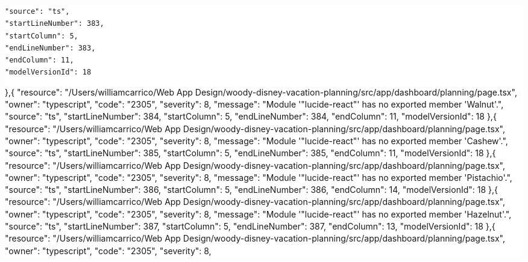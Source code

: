 	"source": "ts",
	"startLineNumber": 383,
	"startColumn": 5,
	"endLineNumber": 383,
	"endColumn": 11,
	"modelVersionId": 18
},{
	"resource": "/Users/williamcarrico/Web App Design/woody-disney-vacation-planning/src/app/dashboard/planning/page.tsx",
	"owner": "typescript",
	"code": "2305",
	"severity": 8,
	"message": "Module '\"lucide-react\"' has no exported member 'Walnut'.",
	"source": "ts",
	"startLineNumber": 384,
	"startColumn": 5,
	"endLineNumber": 384,
	"endColumn": 11,
	"modelVersionId": 18
},{
	"resource": "/Users/williamcarrico/Web App Design/woody-disney-vacation-planning/src/app/dashboard/planning/page.tsx",
	"owner": "typescript",
	"code": "2305",
	"severity": 8,
	"message": "Module '\"lucide-react\"' has no exported member 'Cashew'.",
	"source": "ts",
	"startLineNumber": 385,
	"startColumn": 5,
	"endLineNumber": 385,
	"endColumn": 11,
	"modelVersionId": 18
},{
	"resource": "/Users/williamcarrico/Web App Design/woody-disney-vacation-planning/src/app/dashboard/planning/page.tsx",
	"owner": "typescript",
	"code": "2305",
	"severity": 8,
	"message": "Module '\"lucide-react\"' has no exported member 'Pistachio'.",
	"source": "ts",
	"startLineNumber": 386,
	"startColumn": 5,
	"endLineNumber": 386,
	"endColumn": 14,
	"modelVersionId": 18
},{
	"resource": "/Users/williamcarrico/Web App Design/woody-disney-vacation-planning/src/app/dashboard/planning/page.tsx",
	"owner": "typescript",
	"code": "2305",
	"severity": 8,
	"message": "Module '\"lucide-react\"' has no exported member 'Hazelnut'.",
	"source": "ts",
	"startLineNumber": 387,
	"startColumn": 5,
	"endLineNumber": 387,
	"endColumn": 13,
	"modelVersionId": 18
},{
	"resource": "/Users/williamcarrico/Web App Design/woody-disney-vacation-planning/src/app/dashboard/planning/page.tsx",
	"owner": "typescript",
	"code": "2305",
	"severity": 8,